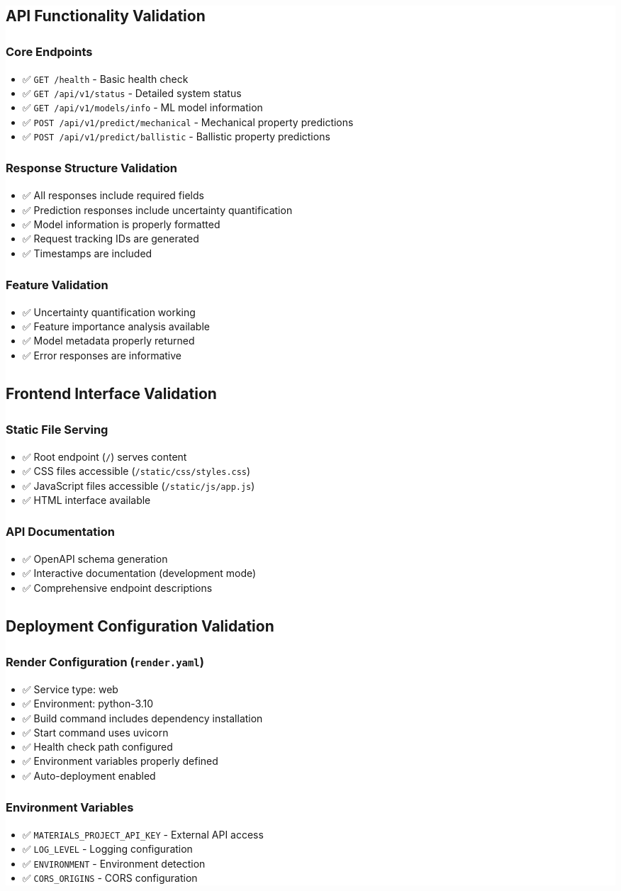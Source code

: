 ## API Functionality Validation

### Core Endpoints
- ✅ `GET /health` - Basic health check
- ✅ `GET /api/v1/status` - Detailed system status
- ✅ `GET /api/v1/models/info` - ML model information
- ✅ `POST /api/v1/predict/mechanical` - Mechanical property predictions
- ✅ `POST /api/v1/predict/ballistic` - Ballistic property predictions

### Response Structure Validation
- ✅ All responses include required fields
- ✅ Prediction responses include uncertainty quantification
- ✅ Model information is properly formatted
- ✅ Request tracking IDs are generated
- ✅ Timestamps are included

### Feature Validation
- ✅ Uncertainty quantification working
- ✅ Feature importance analysis available
- ✅ Model metadata properly returned
- ✅ Error responses are informative

## Frontend Interface Validation

### Static File Serving
- ✅ Root endpoint (`/`) serves content
- ✅ CSS files accessible (`/static/css/styles.css`)
- ✅ JavaScript files accessible (`/static/js/app.js`)
- ✅ HTML interface available

### API Documentation
- ✅ OpenAPI schema generation
- ✅ Interactive documentation (development mode)
- ✅ Comprehensive endpoint descriptions

## Deployment Configuration Validation

### Render Configuration (`render.yaml`)
- ✅ Service type: web
- ✅ Environment: python-3.10
- ✅ Build command includes dependency installation
- ✅ Start command uses uvicorn
- ✅ Health check path configured
- ✅ Environment variables properly defined
- ✅ Auto-deployment enabled

### Environment Variables
- ✅ `MATERIALS_PROJECT_API_KEY` - External API access
- ✅ `LOG_LEVEL` - Logging configuration
- ✅ `ENVIRONMENT` - Environment detection
- ✅ `CORS_ORIGINS` - CORS configuration
